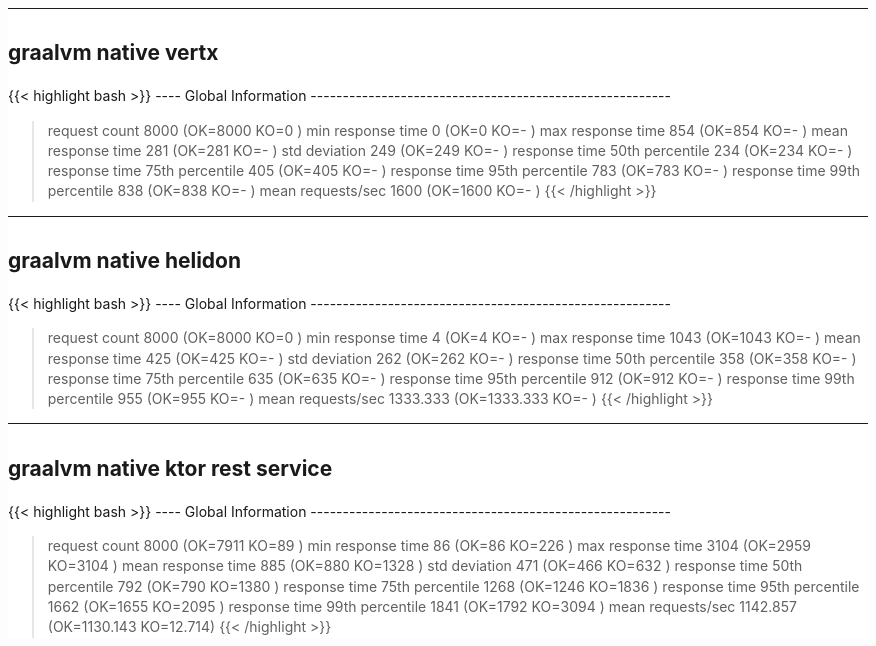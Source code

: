
***  
## graalvm native vertx 
{{< highlight bash >}}
---- Global Information --------------------------------------------------------
> request count                                       8000 (OK=8000   KO=0     )
> min response time                                      0 (OK=0      KO=-     )
> max response time                                    854 (OK=854    KO=-     )
> mean response time                                   281 (OK=281    KO=-     )
> std deviation                                        249 (OK=249    KO=-     )
> response time 50th percentile                        234 (OK=234    KO=-     )
> response time 75th percentile                        405 (OK=405    KO=-     )
> response time 95th percentile                        783 (OK=783    KO=-     )
> response time 99th percentile                        838 (OK=838    KO=-     )
> mean requests/sec                                   1600 (OK=1600   KO=-     )
{{< /highlight >}}


***  
## graalvm native helidon 
{{< highlight bash >}}
---- Global Information --------------------------------------------------------
> request count                                       8000 (OK=8000   KO=0     )
> min response time                                      4 (OK=4      KO=-     )
> max response time                                   1043 (OK=1043   KO=-     )
> mean response time                                   425 (OK=425    KO=-     )
> std deviation                                        262 (OK=262    KO=-     )
> response time 50th percentile                        358 (OK=358    KO=-     )
> response time 75th percentile                        635 (OK=635    KO=-     )
> response time 95th percentile                        912 (OK=912    KO=-     )
> response time 99th percentile                        955 (OK=955    KO=-     )
> mean requests/sec                                1333.333 (OK=1333.333 KO=-     )
{{< /highlight >}}


***  
## graalvm native ktor rest service 
{{< highlight bash >}}
---- Global Information --------------------------------------------------------
> request count                                       8000 (OK=7911   KO=89    )
> min response time                                     86 (OK=86     KO=226   )
> max response time                                   3104 (OK=2959   KO=3104  )
> mean response time                                   885 (OK=880    KO=1328  )
> std deviation                                        471 (OK=466    KO=632   )
> response time 50th percentile                        792 (OK=790    KO=1380  )
> response time 75th percentile                       1268 (OK=1246   KO=1836  )
> response time 95th percentile                       1662 (OK=1655   KO=2095  )
> response time 99th percentile                       1841 (OK=1792   KO=3094  )
> mean requests/sec                                1142.857 (OK=1130.143 KO=12.714)
{{< /highlight >}}
